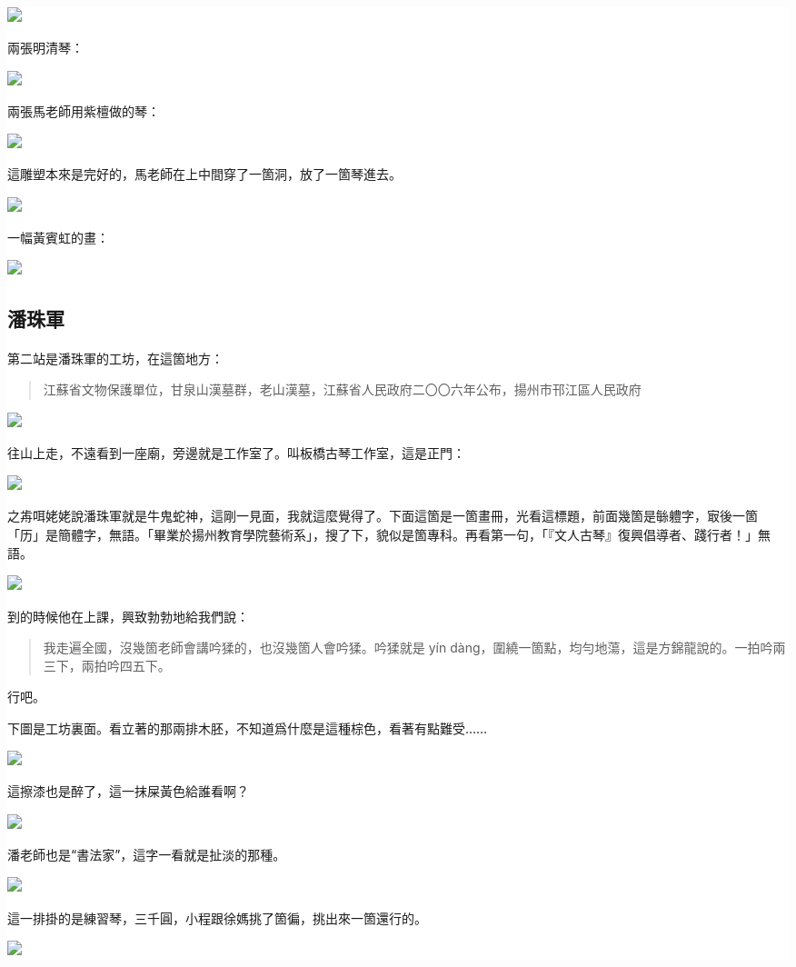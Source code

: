 <img src="https://pic2.superbed.cn/item/5d021061451253d1783688b3.jpg" width="600">

兩張明清琴：

<img src="https://pic2.superbed.cn/item/5d021061451253d1783688b5.jpg">

兩張馬老師用紫檀做的琴：

<img src="https://pic2.superbed.cn/item/5d0210dc451253d1783694ed.jpg" width="700">

這雕塑本來是完好的，馬老師在上中間穿了一箇洞，放了一箇琴進去。

<img src="https://pic.superbed.cn/item/5d0211c7451253d17836aa8d.jpg" width="500">

一幅黃賓虹的畫：

<img src="https://pic.superbed.cn/item/5d0211c7451253d17836aa8b.jpg">

## 潘珠軍

第二站是潘珠軍的工坊，在這箇地方：

> 江蘇省文物保護單位，甘泉山漢墓群，老山漢墓，江蘇省人民政府二〇〇六年公布，揚州市邗江區人民政府

<img src="https://pic3.superbed.cn/item/5d043f35451253d1786d97a7.jpg" width="600">

往山上走，不遠看到一座廟，旁邊就是工作室了。叫板橋古琴工作室，這是正門：

<img src="https://pic.superbed.cn/item/5d043ef9451253d1786d913d.jpg" width="500">

之歬咡姥姥說潘珠軍就是牛鬼蛇神，這剛一見面，我就這麼覺得了。下面這箇是一箇畫冊，光看這標題，前面幾箇是䋣軆字，㝡後一箇「历」是簡體字，無語。「畢業於揚州教育學院藝術系」，搜了下，貌似是箇專科。再看第一句，「『文人古琴』復興倡導者、踐行者！」無語。

<img src="https://pic.superbed.cn/item/5d043ef9451253d1786d913f.jpg">

到的時候他在上課，興致勃勃地給我們說：

> 我走遍全國，沒幾箇老師會講吟猱的，也沒幾箇人會吟猱。吟猱就是 yín dàng，圍繞一箇點，均勻地蕩，這是方錦龍說的。一拍吟兩三下，兩拍吟四五下。

行吧。

下圖是工坊裏面。看立著的那兩排木胚，不知道爲什麼是這種棕色，看著有點難受……

<img src="https://pic.superbed.cn/item/5d043ef9451253d1786d9141.jpg" width="500">

這擦漆也是醉了，這一抹屎黃色給誰看啊？

<img src="https://pic.superbed.cn/item/5d043ef9451253d1786d9143.jpg" width="500">

潘老師也是“書法家”，這字一看就是扯淡的那種。

<img src="https://pic3.superbed.cn/item/5d043f35451253d1786d97a1.jpg">

這一排掛的是練習琴，三千圓，小程跟徐媽挑了箇徧，挑出來一箇還行的。

<img src="https://pic3.superbed.cn/item/5d043f35451253d1786d97a3.jpg" width="500">
